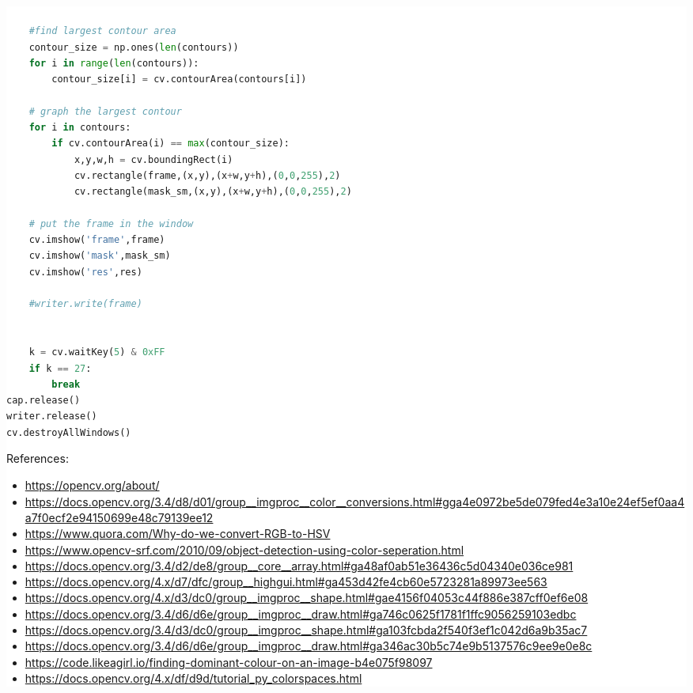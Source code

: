 ``` python
    
    #find largest contour area
    contour_size = np.ones(len(contours))
    for i in range(len(contours)):
        contour_size[i] = cv.contourArea(contours[i])
    
    # graph the largest contour 
    for i in contours:
        if cv.contourArea(i) == max(contour_size):
            x,y,w,h = cv.boundingRect(i)
            cv.rectangle(frame,(x,y),(x+w,y+h),(0,0,255),2)
            cv.rectangle(mask_sm,(x,y),(x+w,y+h),(0,0,255),2)
            
    # put the frame in the window 
    cv.imshow('frame',frame)
    cv.imshow('mask',mask_sm)
    cv.imshow('res',res)
    
    #writer.write(frame)
    

    k = cv.waitKey(5) & 0xFF
    if k == 27:
        break
cap.release()
writer.release()
cv.destroyAllWindows()

```


References:
* https://opencv.org/about/
* https://docs.opencv.org/3.4/d8/d01/group__imgproc__color__conversions.html#gga4e0972be5de079fed4e3a10e24ef5ef0aa4a7f0ecf2e94150699e48c79139ee12
* https://www.quora.com/Why-do-we-convert-RGB-to-HSV
* https://www.opencv-srf.com/2010/09/object-detection-using-color-seperation.html
* https://docs.opencv.org/3.4/d2/de8/group__core__array.html#ga48af0ab51e36436c5d04340e036ce981
* https://docs.opencv.org/4.x/d7/dfc/group__highgui.html#ga453d42fe4cb60e5723281a89973ee563
* https://docs.opencv.org/4.x/d3/dc0/group__imgproc__shape.html#gae4156f04053c44f886e387cff0ef6e08
* https://docs.opencv.org/3.4/d6/d6e/group__imgproc__draw.html#ga746c0625f1781f1ffc9056259103edbc
* https://docs.opencv.org/3.4/d3/dc0/group__imgproc__shape.html#ga103fcbda2f540f3ef1c042d6a9b35ac7
* https://docs.opencv.org/3.4/d6/d6e/group__imgproc__draw.html#ga346ac30b5c74e9b5137576c9ee9e0e8c
* https://code.likeagirl.io/finding-dominant-colour-on-an-image-b4e075f98097
* https://docs.opencv.org/4.x/df/d9d/tutorial_py_colorspaces.html

